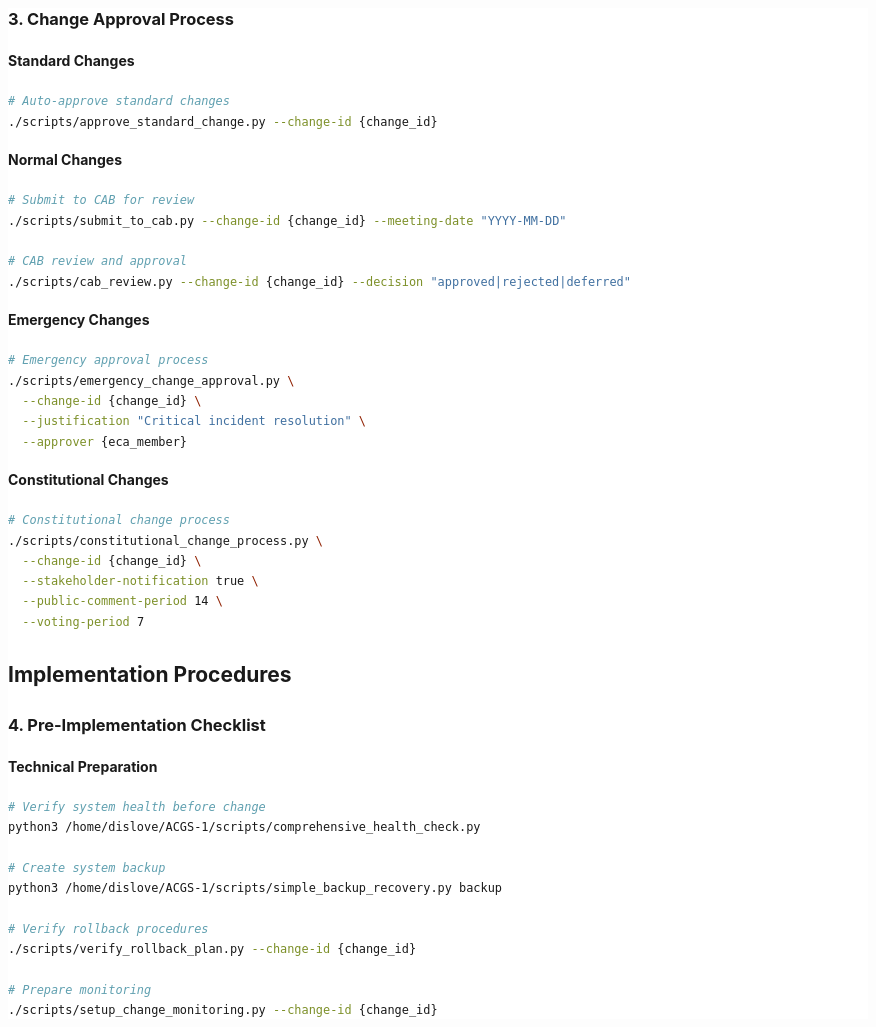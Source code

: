 ### 3. Change Approval Process

#### Standard Changes

```bash
# Auto-approve standard changes
./scripts/approve_standard_change.py --change-id {change_id}
```

#### Normal Changes

```bash
# Submit to CAB for review
./scripts/submit_to_cab.py --change-id {change_id} --meeting-date "YYYY-MM-DD"

# CAB review and approval
./scripts/cab_review.py --change-id {change_id} --decision "approved|rejected|deferred"
```

#### Emergency Changes

```bash
# Emergency approval process
./scripts/emergency_change_approval.py \
  --change-id {change_id} \
  --justification "Critical incident resolution" \
  --approver {eca_member}
```

#### Constitutional Changes

```bash
# Constitutional change process
./scripts/constitutional_change_process.py \
  --change-id {change_id} \
  --stakeholder-notification true \
  --public-comment-period 14 \
  --voting-period 7
```

## Implementation Procedures

### 4. Pre-Implementation Checklist

#### Technical Preparation

```bash
# Verify system health before change
python3 /home/dislove/ACGS-1/scripts/comprehensive_health_check.py

# Create system backup
python3 /home/dislove/ACGS-1/scripts/simple_backup_recovery.py backup

# Verify rollback procedures
./scripts/verify_rollback_plan.py --change-id {change_id}

# Prepare monitoring
./scripts/setup_change_monitoring.py --change-id {change_id}
```

